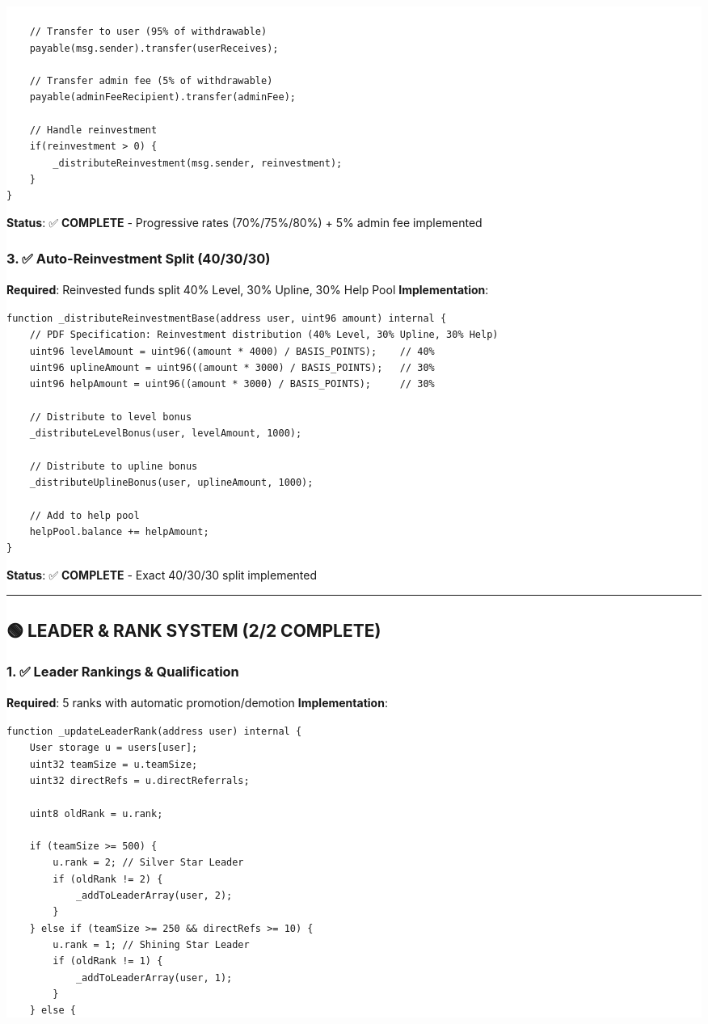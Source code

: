 ```solidity
    
    // Transfer to user (95% of withdrawable)
    payable(msg.sender).transfer(userReceives);
    
    // Transfer admin fee (5% of withdrawable)
    payable(adminFeeRecipient).transfer(adminFee);
    
    // Handle reinvestment
    if(reinvestment > 0) {
        _distributeReinvestment(msg.sender, reinvestment);
    }
}
```
**Status**: ✅ **COMPLETE** - Progressive rates (70%/75%/80%) + 5% admin fee implemented

### **3. ✅ Auto-Reinvestment Split (40/30/30)**
**Required**: Reinvested funds split 40% Level, 30% Upline, 30% Help Pool
**Implementation**:
```solidity
function _distributeReinvestmentBase(address user, uint96 amount) internal {
    // PDF Specification: Reinvestment distribution (40% Level, 30% Upline, 30% Help)
    uint96 levelAmount = uint96((amount * 4000) / BASIS_POINTS);    // 40%
    uint96 uplineAmount = uint96((amount * 3000) / BASIS_POINTS);   // 30%
    uint96 helpAmount = uint96((amount * 3000) / BASIS_POINTS);     // 30%
    
    // Distribute to level bonus
    _distributeLevelBonus(user, levelAmount, 1000);
    
    // Distribute to upline bonus
    _distributeUplineBonus(user, uplineAmount, 1000);
    
    // Add to help pool
    helpPool.balance += helpAmount;
}
```
**Status**: ✅ **COMPLETE** - Exact 40/30/30 split implemented

---

## 🟢 **LEADER & RANK SYSTEM (2/2 COMPLETE)**

### **1. ✅ Leader Rankings & Qualification**
**Required**: 5 ranks with automatic promotion/demotion
**Implementation**:
```solidity
function _updateLeaderRank(address user) internal {
    User storage u = users[user];
    uint32 teamSize = u.teamSize;
    uint32 directRefs = u.directReferrals;
    
    uint8 oldRank = u.rank;
    
    if (teamSize >= 500) {
        u.rank = 2; // Silver Star Leader
        if (oldRank != 2) {
            _addToLeaderArray(user, 2);
        }
    } else if (teamSize >= 250 && directRefs >= 10) {
        u.rank = 1; // Shining Star Leader
        if (oldRank != 1) {
            _addToLeaderArray(user, 1);
        }
    } else {
```